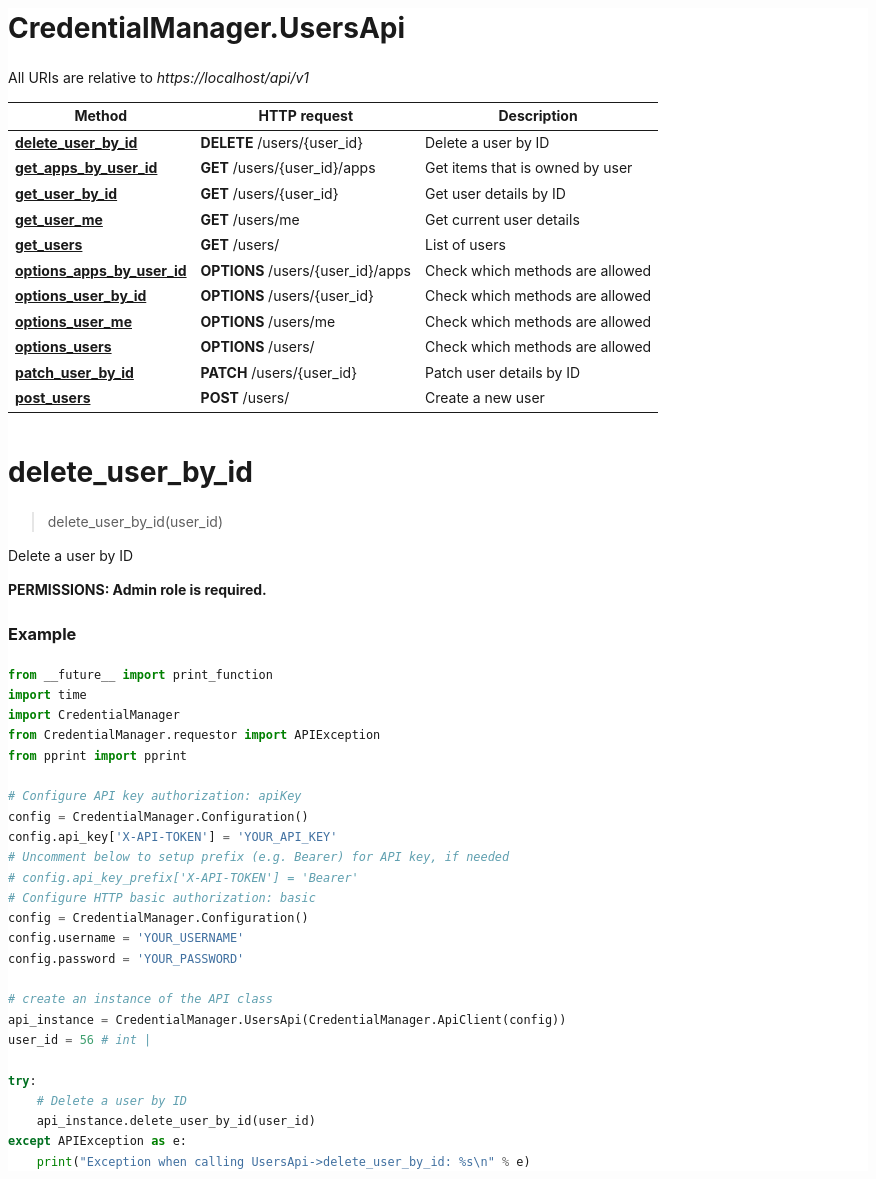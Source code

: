 # CredentialManager.UsersApi

All URIs are relative to *https://localhost/api/v1*

Method | HTTP request | Description
------------- | ------------- | -------------
[**delete_user_by_id**](UsersApi.md#delete_user_by_id) | **DELETE** /users/{user_id} | Delete a user by ID
[**get_apps_by_user_id**](UsersApi.md#get_apps_by_user_id) | **GET** /users/{user_id}/apps | Get items that is owned by user
[**get_user_by_id**](UsersApi.md#get_user_by_id) | **GET** /users/{user_id} | Get user details by ID
[**get_user_me**](UsersApi.md#get_user_me) | **GET** /users/me | Get current user details
[**get_users**](UsersApi.md#get_users) | **GET** /users/ | List of users
[**options_apps_by_user_id**](UsersApi.md#options_apps_by_user_id) | **OPTIONS** /users/{user_id}/apps | Check which methods are allowed
[**options_user_by_id**](UsersApi.md#options_user_by_id) | **OPTIONS** /users/{user_id} | Check which methods are allowed
[**options_user_me**](UsersApi.md#options_user_me) | **OPTIONS** /users/me | Check which methods are allowed
[**options_users**](UsersApi.md#options_users) | **OPTIONS** /users/ | Check which methods are allowed
[**patch_user_by_id**](UsersApi.md#patch_user_by_id) | **PATCH** /users/{user_id} | Patch user details by ID
[**post_users**](UsersApi.md#post_users) | **POST** /users/ | Create a new user


# **delete_user_by_id**
> delete_user_by_id(user_id)

Delete a user by ID

**PERMISSIONS: Admin role is required.**

### Example
```python
from __future__ import print_function
import time
import CredentialManager
from CredentialManager.requestor import APIException
from pprint import pprint

# Configure API key authorization: apiKey
config = CredentialManager.Configuration()
config.api_key['X-API-TOKEN'] = 'YOUR_API_KEY'
# Uncomment below to setup prefix (e.g. Bearer) for API key, if needed
# config.api_key_prefix['X-API-TOKEN'] = 'Bearer'
# Configure HTTP basic authorization: basic
config = CredentialManager.Configuration()
config.username = 'YOUR_USERNAME'
config.password = 'YOUR_PASSWORD'

# create an instance of the API class
api_instance = CredentialManager.UsersApi(CredentialManager.ApiClient(config))
user_id = 56 # int | 

try:
    # Delete a user by ID
    api_instance.delete_user_by_id(user_id)
except APIException as e:
    print("Exception when calling UsersApi->delete_user_by_id: %s\n" % e)
```
